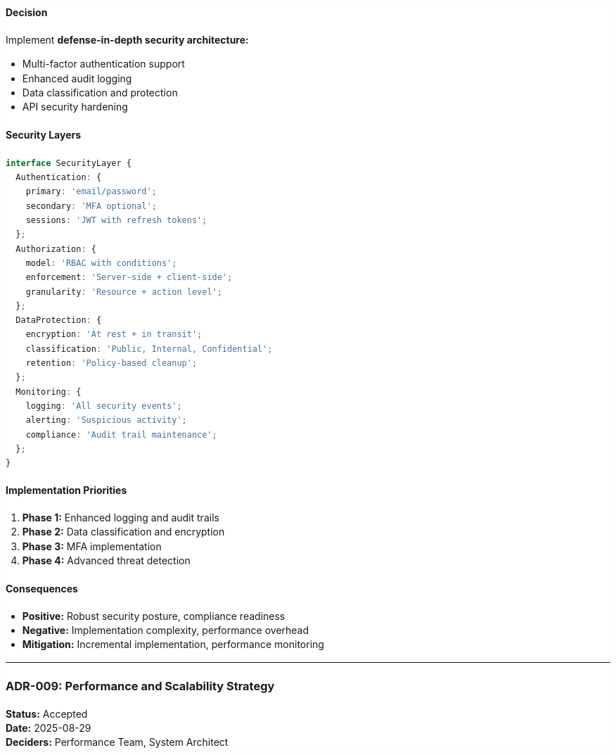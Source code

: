 #### Decision
Implement **defense-in-depth security architecture:**
- Multi-factor authentication support
- Enhanced audit logging
- Data classification and protection
- API security hardening

#### Security Layers
```typescript
interface SecurityLayer {
  Authentication: {
    primary: 'email/password';
    secondary: 'MFA optional';
    sessions: 'JWT with refresh tokens';
  };
  Authorization: {
    model: 'RBAC with conditions';
    enforcement: 'Server-side + client-side';
    granularity: 'Resource + action level';
  };
  DataProtection: {
    encryption: 'At rest + in transit';
    classification: 'Public, Internal, Confidential';
    retention: 'Policy-based cleanup';
  };
  Monitoring: {
    logging: 'All security events';
    alerting: 'Suspicious activity';
    compliance: 'Audit trail maintenance';
  };
}
```

#### Implementation Priorities
1. **Phase 1:** Enhanced logging and audit trails
2. **Phase 2:** Data classification and encryption
3. **Phase 3:** MFA implementation
4. **Phase 4:** Advanced threat detection

#### Consequences
- **Positive:** Robust security posture, compliance readiness
- **Negative:** Implementation complexity, performance overhead
- **Mitigation:** Incremental implementation, performance monitoring

---

### ADR-009: Performance and Scalability Strategy

**Status:** Accepted  
**Date:** 2025-08-29  
**Deciders:** Performance Team, System Architect  
